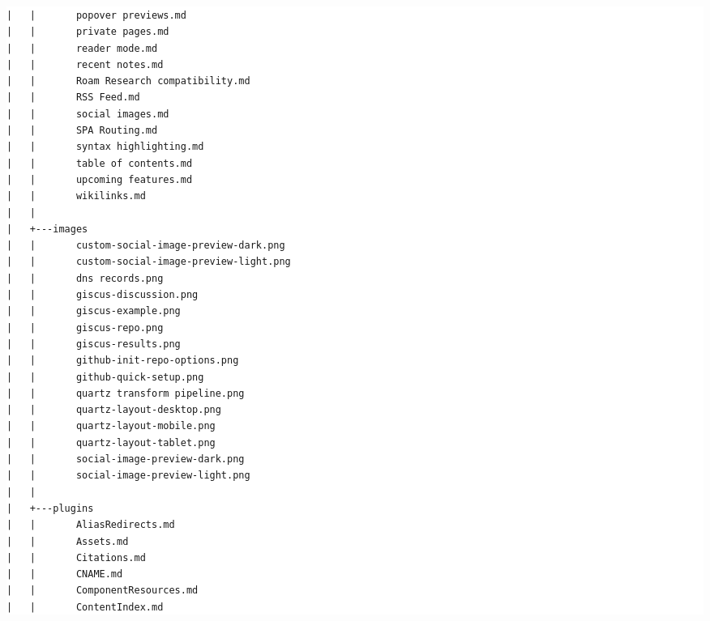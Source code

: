     |   |       popover previews.md
    |   |       private pages.md
    |   |       reader mode.md
    |   |       recent notes.md
    |   |       Roam Research compatibility.md
    |   |       RSS Feed.md
    |   |       social images.md
    |   |       SPA Routing.md
    |   |       syntax highlighting.md
    |   |       table of contents.md
    |   |       upcoming features.md
    |   |       wikilinks.md
    |   |       
    |   +---images
    |   |       custom-social-image-preview-dark.png
    |   |       custom-social-image-preview-light.png
    |   |       dns records.png
    |   |       giscus-discussion.png
    |   |       giscus-example.png
    |   |       giscus-repo.png
    |   |       giscus-results.png
    |   |       github-init-repo-options.png
    |   |       github-quick-setup.png
    |   |       quartz transform pipeline.png
    |   |       quartz-layout-desktop.png
    |   |       quartz-layout-mobile.png
    |   |       quartz-layout-tablet.png
    |   |       social-image-preview-dark.png
    |   |       social-image-preview-light.png
    |   |       
    |   +---plugins
    |   |       AliasRedirects.md
    |   |       Assets.md
    |   |       Citations.md
    |   |       CNAME.md
    |   |       ComponentResources.md
    |   |       ContentIndex.md